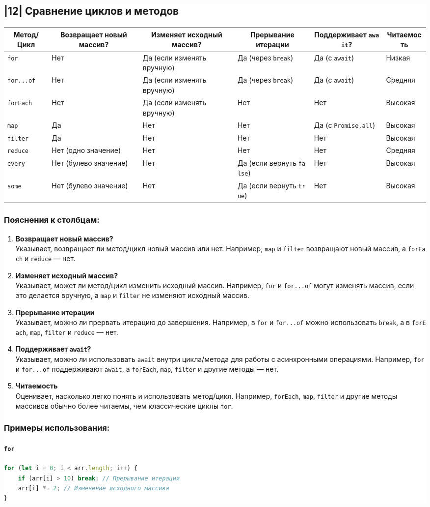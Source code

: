 
## |12| **Сравнение циклов и методов**

| Метод/Цикл | Возвращает новый массив? | Изменяет исходный массив?  | Прерывание итерации       | Поддерживает `await`? | Читаемость |
| ---------- | ------------------------ | -------------------------- | ------------------------- | --------------------- | ---------- |
| `for`      | Нет                      | Да (если изменять вручную) | Да (через `break`)        | Да (с `await`)        | Низкая     |
| `for...of` | Нет                      | Да (если изменять вручную) | Да (через `break`)        | Да (с `await`)        | Средняя    |
| `forEach`  | Нет                      | Да (если изменять вручную) | Нет                       | Нет                   | Высокая    |
| `map`      | Да                       | Нет                        | Нет                       | Да (с `Promise.all`)  | Высокая    |
| `filter`   | Да                       | Нет                        | Нет                       | Нет                   | Высокая    |
| `reduce`   | Нет (одно значение)      | Нет                        | Нет                       | Нет                   | Средняя    |
| `every`    | Нет (булево значение)    | Нет                        | Да (если вернуть `false`) | Нет                   | Высокая    |
| `some`     | Нет (булево значение)    | Нет                        | Да (если вернуть `true`)  | Нет                   | Высокая    |

### Пояснения к столбцам:

1. **Возвращает новый массив?**  
   Указывает, возвращает ли метод/цикл новый массив или нет. Например, `map` и `filter` возвращают новый массив, а `forEach` и `reduce` — нет.

2. **Изменяет исходный массив?**  
   Указывает, может ли метод/цикл изменить исходный массив. Например, `for` и `for...of` могут изменять массив, если это делается вручную, а `map` и `filter` не изменяют исходный массив.

3. **Прерывание итерации**  
   Указывает, можно ли прервать итерацию до завершения. Например, в `for` и `for...of` можно использовать `break`, а в `forEach`, `map`, `filter` и `reduce` — нет.

4. **Поддерживает `await`?**  
   Указывает, можно ли использовать `await` внутри цикла/метода для работы с асинхронными операциями. Например, `for` и `for...of` поддерживают `await`, а `forEach`, `map`, `filter` и другие методы — нет.

5. **Читаемость**  
   Оценивает, насколько легко понять и использовать метод/цикл. Например, `forEach`, `map`, `filter` и другие методы массивов обычно более читаемы, чем классические циклы `for`.

### Примеры использования:

#### `for`

```javascript
for (let i = 0; i < arr.length; i++) {
    if (arr[i] > 10) break; // Прерывание итерации
    arr[i] *= 2; // Изменение исходного массива
}
```
